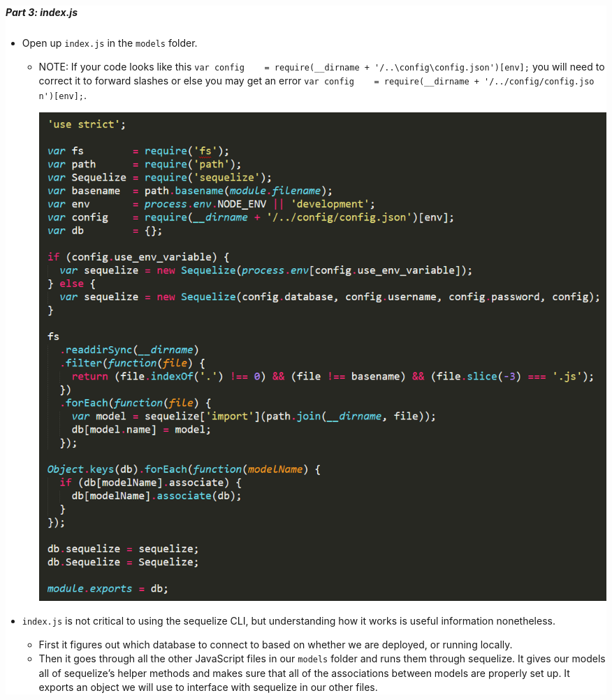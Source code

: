 ##### Part 3: index.js

* Open up `index.js` in the `models` folder. 
	* NOTE: If your code looks like this `var config    = require(__dirname + '/..\config\config.json')[env];` you will need to correct it to forward slashes or else you may get an error `var config    = require(__dirname + '/../config/config.json')[env];`.

		![IndexJS](Images/IndexJS.png)

* `index.js` is not critical to using the sequelize CLI, but understanding how it works is useful information nonetheless.
	* First it figures out which database to connect to based on whether we are deployed, or running locally.
	* Then it goes through all the other JavaScript files in our `models` folder and runs them through sequelize. It gives our models all of sequelize’s helper methods and makes sure that all of the associations between models are properly set up. It exports an object we will use to interface with sequelize in our other files.
